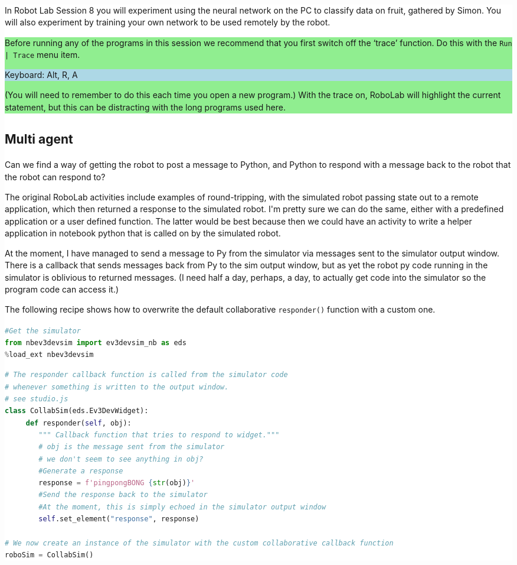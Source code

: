 In Robot Lab Session 8 you will experiment using the neural network on the PC to classify data on fruit, gathered by Simon. You will also experiment by training your own network to be used remotely by the robot.
<div xmlns:str="http://exslt.org/strings" style="background:lightgreen">

Before running any of the programs in this session we recommend that you first switch off the ‘trace’ function. Do this with the `Run | Trace` menu item.<div style="background:lightblue"><p>Keyboard: Alt, R, A</p></div> (You will need to remember to do this each time you open a new program.) With the trace on, RoboLab will highlight the current statement, but this can be distracting with the long programs used here.
</div>


## Multi agent


Can we find a way of getting the robot to post a message to Python, and Python to respond with a message back to the robot that the robot can respond to? 

The original RoboLab activities include examples of round-tripping, with the simulated robot passing state out to a remote application, which then returned a response to the simulated robot. I'm pretty sure we can do the same, either with a predefined application or a user defined function. The latter would be best because then we could have an activity to write a helper application in notebook python that is called on by the simulated robot.

At the moment, I have managed to send a message to Py from the simulator via messages sent to the simulator output window. There is a callback that sends messages back from Py to the sim output window, but as yet the robot py code running in the simulator is oblivious to returned messages. (I need half a day, perhaps, a day, to actually get code into the simulator so the program code can access it.)

The following recipe shows how to overwrite the default collaborative `responder()` function with a custom one.

```python
#Get the simulator
from nbev3devsim import ev3devsim_nb as eds
%load_ext nbev3devsim

```

```python
# The responder callback function is called from the simulator code
# whenever something is written to the output window.
# see studio.js
class CollabSim(eds.Ev3DevWidget):
     def responder(self, obj):
        """ Callback function that tries to respond to widget."""
        # obj is the message sent from the simulator
        # we don't seem to see anything in obj?
        #Generate a response
        response = f'pingpongBONG {str(obj)}'
        #Send the response back to the simulator
        #At the moment, this is simply echoed in the simulator output window
        self.set_element("response", response)

# We now create an instance of the simulator with the custom collaborative callback function
roboSim = CollabSim()
```
